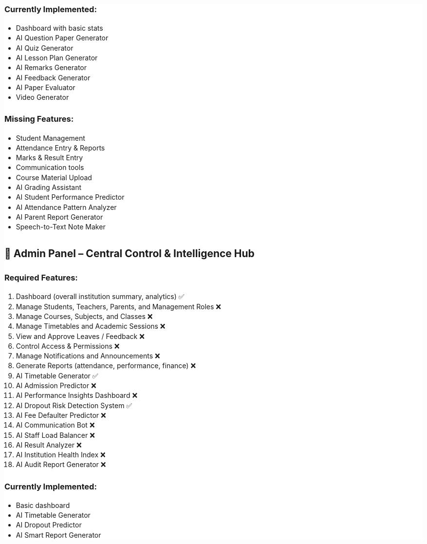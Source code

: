 
### Currently Implemented:
- Dashboard with basic stats
- AI Question Paper Generator
- AI Quiz Generator
- AI Lesson Plan Generator
- AI Remarks Generator
- AI Feedback Generator
- AI Paper Evaluator
- Video Generator

### Missing Features:
- Student Management
- Attendance Entry & Reports
- Marks & Result Entry
- Communication tools
- Course Material Upload
- AI Grading Assistant
- AI Student Performance Predictor
- AI Attendance Pattern Analyzer
- AI Parent Report Generator
- Speech-to-Text Note Maker

## 🧩 Admin Panel – Central Control & Intelligence Hub

### Required Features:
1. Dashboard (overall institution summary, analytics) ✅
2. Manage Students, Teachers, Parents, and Management Roles ❌
3. Manage Courses, Subjects, and Classes ❌
4. Manage Timetables and Academic Sessions ❌
5. View and Approve Leaves / Feedback ❌
6. Control Access & Permissions ❌
7. Manage Notifications and Announcements ❌
8. Generate Reports (attendance, performance, finance) ❌
9. AI Timetable Generator ✅
10. AI Admission Predictor ❌
11. AI Performance Insights Dashboard ❌
12. AI Dropout Risk Detection System ✅
13. AI Fee Defaulter Predictor ❌
14. AI Communication Bot ❌
15. AI Staff Load Balancer ❌
16. AI Result Analyzer ❌
17. AI Institution Health Index ❌
18. AI Audit Report Generator ❌

### Currently Implemented:
- Basic dashboard
- AI Timetable Generator
- AI Dropout Predictor
- AI Smart Report Generator
